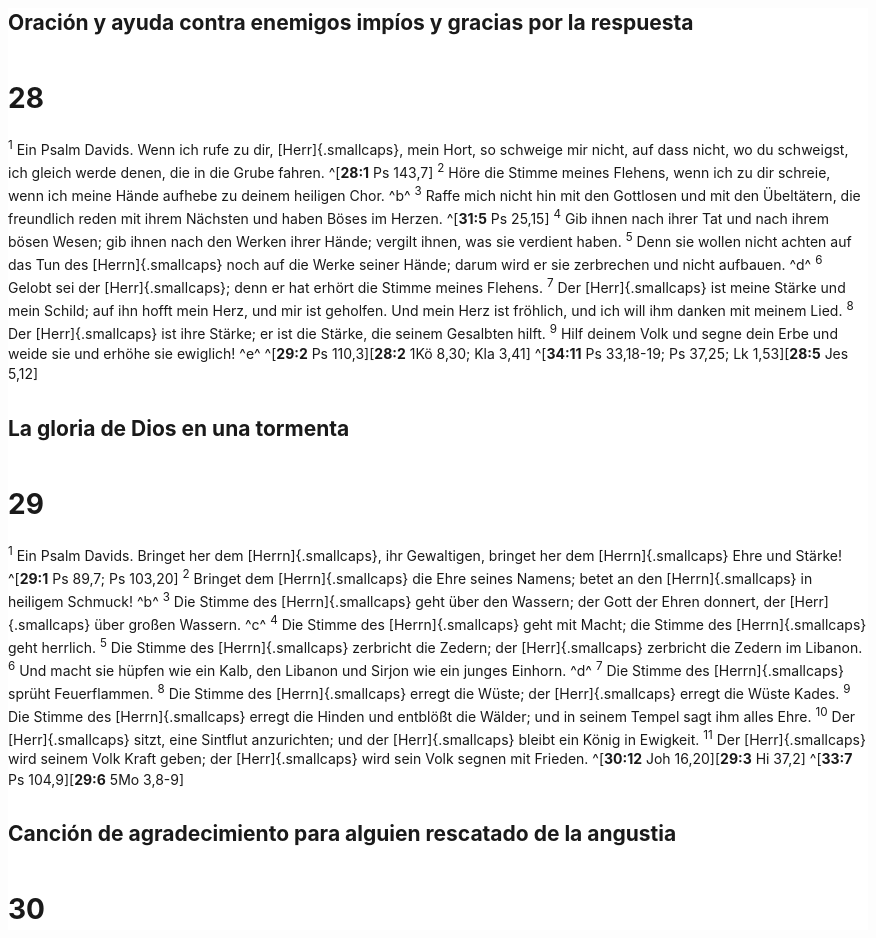## Oración y ayuda contra enemigos impíos y gracias por la respuesta
# 28
<sup class='bibleverse'>1</sup> Ein Psalm Davids. Wenn ich rufe zu dir, [Herr]{.smallcaps}, mein Hort, so schweige mir nicht, auf dass nicht, wo du schweigst, ich gleich werde denen, die in die Grube fahren. ^[**28:1** Ps 143,7] <sup class='bibleverse'>2</sup> Höre die Stimme meines Flehens, wenn ich zu dir schreie, wenn ich meine Hände aufhebe zu deinem heiligen Chor. ^b^ <sup class='bibleverse'>3</sup> Raffe mich nicht hin mit den Gottlosen und mit den Übeltätern, die freundlich reden mit ihrem Nächsten und haben Böses im Herzen. ^[**31:5** Ps 25,15] <sup class='bibleverse'>4</sup> Gib ihnen nach ihrer Tat und nach ihrem bösen Wesen; gib ihnen nach den Werken ihrer Hände; vergilt ihnen, was sie verdient haben. <sup class='bibleverse'>5</sup> Denn sie wollen nicht achten auf das Tun des [Herrn]{.smallcaps} noch auf die Werke seiner Hände; darum wird er sie zerbrechen und nicht aufbauen. ^d^ <sup class='bibleverse'>6</sup> Gelobt sei der [Herr]{.smallcaps}; denn er hat erhört die Stimme meines Flehens. <sup class='bibleverse'>7</sup> Der [Herr]{.smallcaps} ist meine Stärke und mein Schild; auf ihn hofft mein Herz, und mir ist geholfen. Und mein Herz ist fröhlich, und ich will ihm danken mit meinem Lied. <sup class='bibleverse'>8</sup> Der [Herr]{.smallcaps} ist ihre Stärke; er ist die Stärke, die seinem Gesalbten hilft. <sup class='bibleverse'>9</sup> Hilf deinem Volk und segne dein Erbe und weide sie und erhöhe sie ewiglich! ^e^ 
 ^[**29:2** Ps 110,3][**28:2** 1Kö 8,30; Kla 3,41]  ^[**34:11** Ps 33,18-19; Ps 37,25; Lk 1,53][**28:5** Jes 5,12] 

## La gloria de Dios en una tormenta
# 29
<sup class='bibleverse'>1</sup> Ein Psalm Davids. Bringet her dem [Herrn]{.smallcaps}, ihr Gewaltigen, bringet her dem [Herrn]{.smallcaps} Ehre und Stärke! ^[**29:1** Ps 89,7; Ps 103,20] <sup class='bibleverse'>2</sup> Bringet dem [Herrn]{.smallcaps} die Ehre seines Namens; betet an den [Herrn]{.smallcaps} in heiligem Schmuck! ^b^ <sup class='bibleverse'>3</sup> Die Stimme des [Herrn]{.smallcaps} geht über den Wassern; der Gott der Ehren donnert, der [Herr]{.smallcaps} über großen Wassern. ^c^ <sup class='bibleverse'>4</sup> Die Stimme des [Herrn]{.smallcaps} geht mit Macht; die Stimme des [Herrn]{.smallcaps} geht herrlich. <sup class='bibleverse'>5</sup> Die Stimme des [Herrn]{.smallcaps} zerbricht die Zedern; der [Herr]{.smallcaps} zerbricht die Zedern im Libanon. <sup class='bibleverse'>6</sup> Und macht sie hüpfen wie ein Kalb, den Libanon und Sirjon wie ein junges Einhorn. ^d^ <sup class='bibleverse'>7</sup> Die Stimme des [Herrn]{.smallcaps} sprüht Feuerflammen. <sup class='bibleverse'>8</sup> Die Stimme des [Herrn]{.smallcaps} erregt die Wüste; der [Herr]{.smallcaps} erregt die Wüste Kades. <sup class='bibleverse'>9</sup> Die Stimme des [Herrn]{.smallcaps} erregt die Hinden und entblößt die Wälder; und in seinem Tempel sagt ihm alles Ehre. <sup class='bibleverse'>10</sup> Der [Herr]{.smallcaps} sitzt, eine Sintflut anzurichten; und der [Herr]{.smallcaps} bleibt ein König in Ewigkeit. <sup class='bibleverse'>11</sup> Der [Herr]{.smallcaps} wird seinem Volk Kraft geben; der [Herr]{.smallcaps} wird sein Volk segnen mit Frieden.
  ^[**30:12** Joh 16,20][**29:3** Hi 37,2] ^[**33:7** Ps 104,9][**29:6** 5Mo 3,8-9]

## Canción de agradecimiento para alguien rescatado de la angustia
# 30